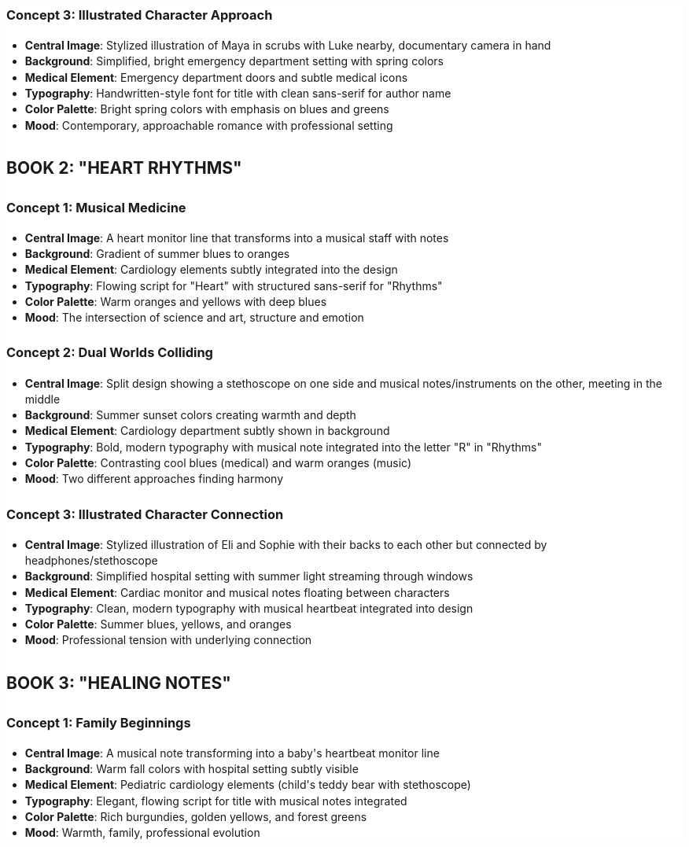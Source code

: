 ### Concept 3: Illustrated Character Approach
- **Central Image**: Stylized illustration of Maya in scrubs with Luke nearby, documentary camera in hand
- **Background**: Simplified, bright emergency department setting with spring colors
- **Medical Element**: Emergency department doors and subtle medical icons
- **Typography**: Handwritten-style font for title with clean sans-serif for author name
- **Color Palette**: Bright spring colors with emphasis on blues and greens
- **Mood**: Contemporary, approachable romance with professional setting

## BOOK 2: "HEART RHYTHMS"

### Concept 1: Musical Medicine
- **Central Image**: A heart monitor line that transforms into a musical staff with notes
- **Background**: Gradient of summer blues to oranges
- **Medical Element**: Cardiology elements subtly integrated into the design
- **Typography**: Flowing script for "Heart" with structured sans-serif for "Rhythms"
- **Color Palette**: Warm oranges and yellows with deep blues
- **Mood**: The intersection of science and art, structure and emotion

### Concept 2: Dual Worlds Colliding
- **Central Image**: Split design showing a stethoscope on one side and musical notes/instruments on the other, meeting in the middle
- **Background**: Summer sunset colors creating warmth and depth
- **Medical Element**: Cardiology department subtly shown in background
- **Typography**: Bold, modern typography with musical note integrated into the letter "R" in "Rhythms"
- **Color Palette**: Contrasting cool blues (medical) and warm oranges (music)
- **Mood**: Two different approaches finding harmony

### Concept 3: Illustrated Character Connection
- **Central Image**: Stylized illustration of Eli and Sophie with their backs to each other but connected by headphones/stethoscope
- **Background**: Simplified hospital setting with summer light streaming through windows
- **Medical Element**: Cardiac monitor and musical notes floating between characters
- **Typography**: Clean, modern typography with musical heartbeat integrated into design
- **Color Palette**: Summer blues, yellows, and oranges
- **Mood**: Professional tension with underlying connection

## BOOK 3: "HEALING NOTES"

### Concept 1: Family Beginnings
- **Central Image**: A musical note transforming into a baby's heartbeat monitor line
- **Background**: Warm fall colors with hospital setting subtly visible
- **Medical Element**: Pediatric cardiology elements (child's teddy bear with stethoscope)
- **Typography**: Elegant, flowing script for title with musical notes integrated
- **Color Palette**: Rich burgundies, golden yellows, and forest greens
- **Mood**: Warmth, family, professional evolution
